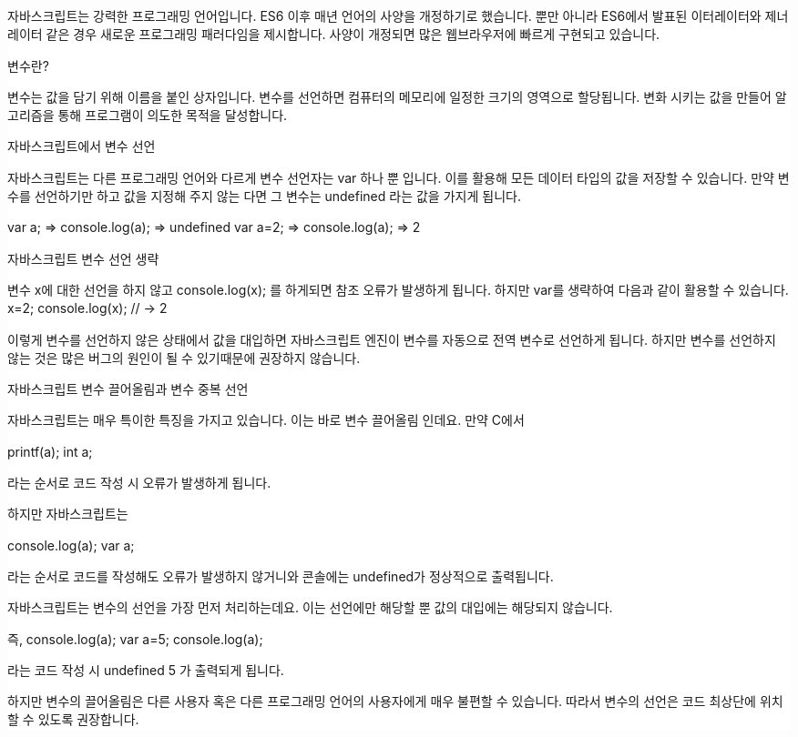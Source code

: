 자바스크립트는 강력한 프로그래밍 언어입니다. ES6 이후 매년 언어의 사양을 개정하기로 했습니다. 뿐만 아니라 ES6에서 발표된 이터레이터와 제너레이터 같은 경우 새로운 프로그래밍 패러다임을 제시합니다. 사양이 개정되면 많은 웹브라우저에 빠르게 구현되고 있습니다.

변수란?

변수는 값을 담기 위해 이름을 붙인 상자입니다. 변수를 선언하면 컴퓨터의 메모리에 일정한 크기의 영역으로 할당됩니다.
변화 시키는 값을 만들어 알고리즘을 통해 프로그램이 의도한 목적을 달성합니다.

자바스크립트에서 변수 선언

자바스크립트는 다른 프로그래밍 언어와 다르게 변수 선언자는 var 하나 뿐 입니다. 이를 활용해 모든 데이터 타입의 값을 저장할 수 있습니다. 만약 변수를 선언하기만 하고 값을 지정해 주지 않는 다면 그 변수는 undefined 라는 값을 가지게 됩니다.

var a; => console.log(a); => undefined
var a=2; => console.log(a); => 2

자바스크립트 변수 선언 생략

변수 x에 대한 선언을 하지 않고 console.log(x); 를 하게되면 참조 오류가 발생하게 됩니다.
하지만 var를 생략하여 다음과 같이 활용할 수 있습니다.
x=2;
console.log(x); // -> 2

이렇게 변수를 선언하지 않은 상태에서 값을 대입하면 자바스크립트 엔진이 변수를 자동으로 전역 변수로 선언하게 됩니다.
하지만 변수를 선언하지 않는 것은 많은 버그의 원인이 될 수 있기때문에 권장하지 않습니다.

자바스크립트 변수 끌어올림과 변수 중복 선언

자바스크립트는 매우 특이한 특징을 가지고 있습니다.
이는 바로 변수 끌어올림 인데요.
만약 C에서

printf(a);
int a;

라는 순서로 코드 작성 시 오류가 발생하게 됩니다.

하지만 자바스크립트는 

console.log(a);
var a;

라는 순서로 코드를 작성해도 오류가 발생하지 않거니와 콘솔에는 undefined가 정상적으로 출력됩니다.

자바스크립트는 변수의 선언을 가장 먼저 처리하는데요.
이는 선언에만 해당할 뿐 값의 대입에는 해당되지 않습니다.

즉,
console.log(a);
var a=5;
console.log(a);

라는 코드 작성 시 
undefined
5
가 출력되게 됩니다.

하지만 변수의 끌어올림은 다른 사용자 혹은 다른 프로그래밍 언어의 사용자에게 매우 불편할 수 있습니다.
따라서 변수의 선언은 코드 최상단에 위치할 수 있도록 권장합니다.
